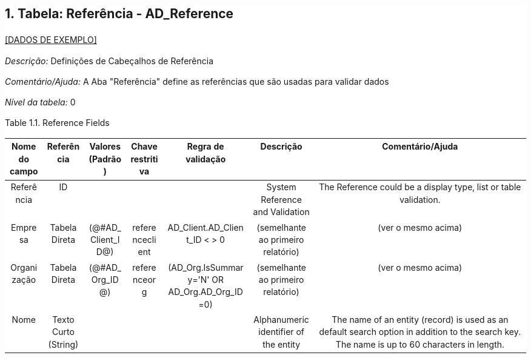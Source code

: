 <div class="titlepage">

<div>

<div>

## 1. Tabela: Referência - AD\_Reference

</div>

</div>

</div>

[\[DADOS DE EXEMPLO\]](data/AD_Reference_data)

<span class="emphasis">*Descrição:*</span> Definições de Cabeçalhos de
Referência

<span class="emphasis">*Comentário/Ajuda:* </span> A Aba "Referência"
define as referências que são usadas para validar dados

<span class="emphasis">*Nível da tabela:* </span>0

</div>

<div id="d193314e39" class="table">

<div class="table-title">

Table 1.1. Reference
Fields

</div>

<div class="table-contents">

|   Nome do campo   |            Referência             |                                   Valores (Padrão)                                   |   Chave restritiva   |                       Regra de validação                       |                                     Descrição                                      |                                                                                                                                                                                                                                                     Comentário/Ajuda                                                                                                                                                                                                                                                      |
| :---------------: | :-------------------------------: | :----------------------------------------------------------------------------------: | :------------------: | :------------------------------------------------------------: | :--------------------------------------------------------------------------------: | :-----------------------------------------------------------------------------------------------------------------------------------------------------------------------------------------------------------------------------------------------------------------------------------------------------------------------------------------------------------------------------------------------------------------------------------------------------------------------------------------------------------------------: |
|    Referência     |                ID                 |                                                                                      |                      |                                                                |                          System Reference and Validation                           |                                                                                                                                                                                                                             The Reference could be a display type, list or table validation.                                                                                                                                                                                                                              |
|      Empresa      |           Tabela Direta           |                                 (@\#AD\_Client\_ID@)                                 |   referenceclient    |               AD\_Client.AD\_Client\_ID \< \> 0                |                         (semelhante ao primeiro relatório)                         |                                                                                                                                                                                                                                                    (ver o mesmo acima)                                                                                                                                                                                                                                                    |
|    Organização    |           Tabela Direta           |                                  (@\#AD\_Org\_ID@)                                   |     referenceorg     |        (AD\_Org.IsSummary='N' OR AD\_Org.AD\_Org\_ID=0)        |                         (semelhante ao primeiro relatório)                         |                                                                                                                                                                                                                                                    (ver o mesmo acima)                                                                                                                                                                                                                                                    |
|       Nome        |       Texto Curto (String)        |                                                                                      |                      |                                                                |                       Alphanumeric identifier of the entity                        |                                                                                                                                                                                       The name of an entity (record) is used as an default search option in addition to the search key. The name is up to 60 characters in length.                                                                                                                                                                                        |